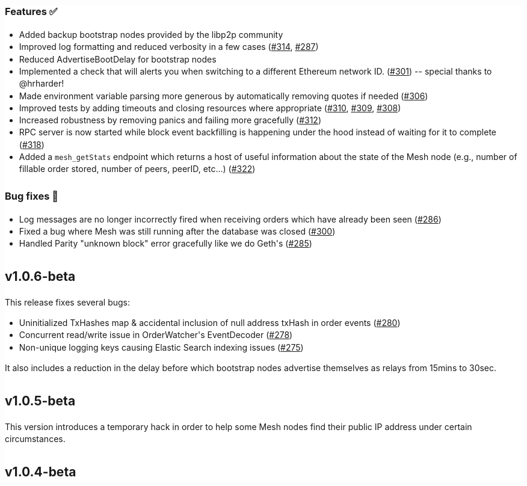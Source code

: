 ### Features ✅

-   Added backup bootstrap nodes provided by the libp2p community
-   Improved log formatting and reduced verbosity in a few cases ([#314](https://github.com/bbook/0x-mesh/pull/314), [#287](https://github.com/bbook/0x-mesh/pull/287))
-   Reduced AdvertiseBootDelay for bootstrap nodes
-   Implemented a check that will alerts you when switching to a different Ethereum network ID. ([#301](https://github.com/bbook/0x-mesh/pull/301)) -- special thanks to @hrharder!
-   Made environment variable parsing more generous by automatically removing quotes if needed ([#306](https://github.com/bbook/0x-mesh/pull/306))
-   Improved tests by adding timeouts and closing resources where appropriate ([#310](https://github.com/bbook/0x-mesh/pull/310), [#309](https://github.com/bbook/0x-mesh/pull/309), [#308](https://github.com/bbook/0x-mesh/pull/308))
-   Increased robustness by removing panics and failing more gracefully ([#312](https://github.com/bbook/0x-mesh/pull/312))
-   RPC server is now started while block event backfilling is happening under the hood instead of waiting for it to complete ([#318](https://github.com/bbook/0x-mesh/pull/318))
-   Added a `mesh_getStats` endpoint which returns a host of useful information about the state of the Mesh node (e.g., number of fillable order stored, number of peers, peerID, etc...) ([#322](https://github.com/bbook/0x-mesh/pull/322))

### Bug fixes 🐞

-   Log messages are no longer incorrectly fired when receiving orders which have already been seen ([#286](https://github.com/bbook/0x-mesh/pull/286))
-   Fixed a bug where Mesh was still running after the database was closed ([#300](https://github.com/bbook/0x-mesh/pull/300))
-   Handled Parity "unknown block" error gracefully like we do Geth's ([#285](https://github.com/bbook/0x-mesh/pull/285))

## v1.0.6-beta

This release fixes several bugs:

-   Uninitialized TxHashes map & accidental inclusion of null address txHash in order events ([#280](https://github.com/bbook/0x-mesh/pull/280))
-   Concurrent read/write issue in OrderWatcher's EventDecoder ([#278](https://github.com/bbook/0x-mesh/issues/278))
-   Non-unique logging keys causing Elastic Search indexing issues ([#275](https://github.com/bbook/0x-mesh/pull/275))

It also includes a reduction in the delay before which bootstrap nodes advertise themselves as relays from 15mins to 30sec.

## v1.0.5-beta

This version introduces a temporary hack in order to help some Mesh nodes find their public IP address under certain circumstances.

## v1.0.4-beta
